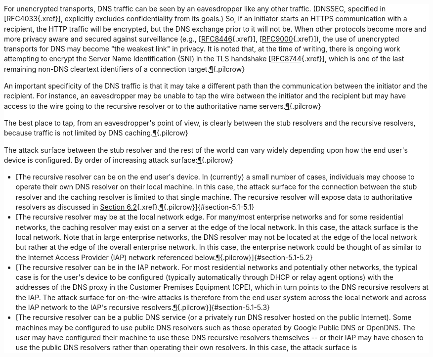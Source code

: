 For unencrypted transports, DNS traffic can be seen by an eavesdropper
like any other traffic. (DNSSEC, specified in
\[[RFC4033](#RFC4033){.xref}\], explicitly excludes confidentiality from
its goals.) So, if an initiator starts an HTTPS communication with a
recipient, the HTTP traffic will be encrypted, but the DNS exchange
prior to it will not be. When other protocols become more and more
privacy aware and secured against surveillance (e.g.,
\[[RFC8446](#RFC8446){.xref}\], \[[RFC9000](#RFC9000){.xref}\]), the use
of unencrypted transports for DNS may become \"the weakest link\" in
privacy. It is noted that, at the time of writing, there is ongoing work
attempting to encrypt the Server Name Identification (SNI) in the TLS
handshake \[[RFC8744](#RFC8744){.xref}\], which is one of the last
remaining non-DNS cleartext identifiers of a connection
target.[¶](#section-5.1-1){.pilcrow}

An important specificity of the DNS traffic is that it may take a
different path than the communication between the initiator and the
recipient. For instance, an eavesdropper may be unable to tap the wire
between the initiator and the recipient but may have access to the wire
going to the recursive resolver or to the authoritative name
servers.[¶](#section-5.1-2){.pilcrow}

The best place to tap, from an eavesdropper\'s point of view, is clearly
between the stub resolvers and the recursive resolvers, because traffic
is not limited by DNS caching.[¶](#section-5.1-3){.pilcrow}

The attack surface between the stub resolver and the rest of the world
can vary widely depending upon how the end user\'s device is configured.
By order of increasing attack surface:[¶](#section-5.1-4){.pilcrow}

-   [The recursive resolver can be on the end user\'s device. In
    (currently) a small number of cases, individuals may choose to
    operate their own DNS resolver on their local machine. In this case,
    the attack surface for the connection between the stub resolver and
    the caching resolver is limited to that single machine. The
    recursive resolver will expose data to authoritative resolvers as
    discussed in [Section
    6.2](#in-the-authoritative-name-servers){.xref}.[¶](#section-5.1-5.1){.pilcrow}]{#section-5.1-5.1}
-   [The recursive resolver may be at the local network edge. For
    many/most enterprise networks and for some residential networks, the
    caching resolver may exist on a server at the edge of the local
    network. In this case, the attack surface is the local network. Note
    that in large enterprise networks, the DNS resolver may not be
    located at the edge of the local network but rather at the edge of
    the overall enterprise network. In this case, the enterprise network
    could be thought of as similar to the Internet Access Provider (IAP)
    network referenced
    below.[¶](#section-5.1-5.2){.pilcrow}]{#section-5.1-5.2}
-   [The recursive resolver can be in the IAP network. For most
    residential networks and potentially other networks, the typical
    case is for the user\'s device to be configured (typically
    automatically through DHCP or relay agent options) with the
    addresses of the DNS proxy in the Customer Premises Equipment (CPE),
    which in turn points to the DNS recursive resolvers at the IAP. The
    attack surface for on-the-wire attacks is therefore from the end
    user system across the local network and across the IAP network to
    the IAP\'s recursive
    resolvers.[¶](#section-5.1-5.3){.pilcrow}]{#section-5.1-5.3}
-   [The recursive resolver can be a public DNS service (or a privately
    run DNS resolver hosted on the public Internet). Some machines may
    be configured to use public DNS resolvers such as those operated by
    Google Public DNS or OpenDNS. The user may have configured their
    machine to use these DNS recursive resolvers themselves \-- or their
    IAP may have chosen to use the public DNS resolvers rather than
    operating their own resolvers. In this case, the attack surface is